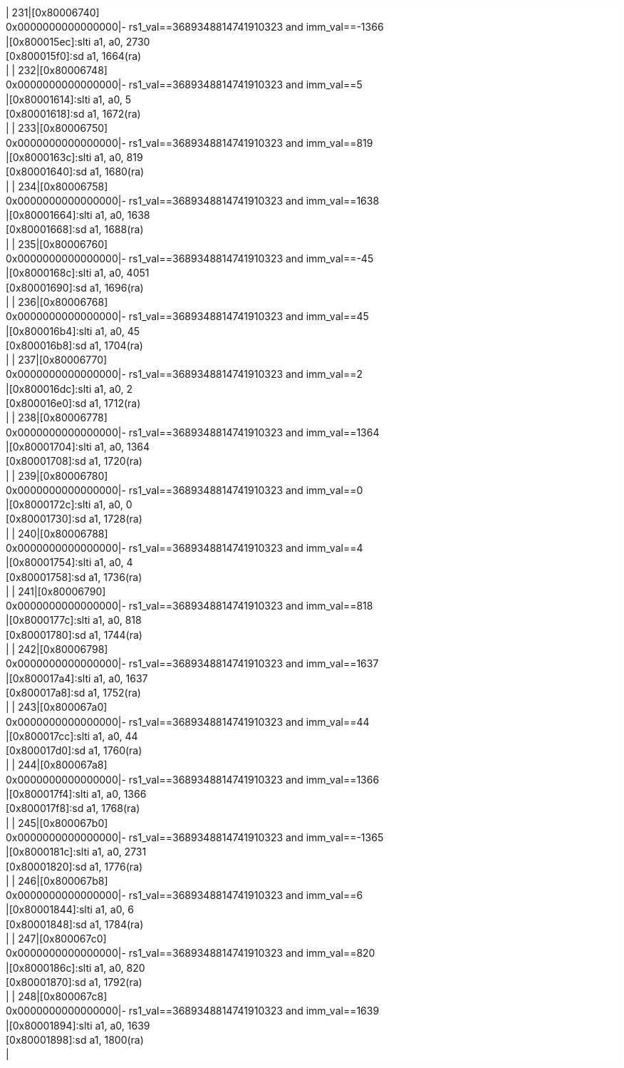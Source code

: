 | 231|[0x80006740]<br>0x0000000000000000|- rs1_val==3689348814741910323 and imm_val==-1366<br>                                                                                                                                                          |[0x800015ec]:slti a1, a0, 2730<br> [0x800015f0]:sd a1, 1664(ra)<br>   |
| 232|[0x80006748]<br>0x0000000000000000|- rs1_val==3689348814741910323 and imm_val==5<br>                                                                                                                                                              |[0x80001614]:slti a1, a0, 5<br> [0x80001618]:sd a1, 1672(ra)<br>      |
| 233|[0x80006750]<br>0x0000000000000000|- rs1_val==3689348814741910323 and imm_val==819<br>                                                                                                                                                            |[0x8000163c]:slti a1, a0, 819<br> [0x80001640]:sd a1, 1680(ra)<br>    |
| 234|[0x80006758]<br>0x0000000000000000|- rs1_val==3689348814741910323 and imm_val==1638<br>                                                                                                                                                           |[0x80001664]:slti a1, a0, 1638<br> [0x80001668]:sd a1, 1688(ra)<br>   |
| 235|[0x80006760]<br>0x0000000000000000|- rs1_val==3689348814741910323 and imm_val==-45<br>                                                                                                                                                            |[0x8000168c]:slti a1, a0, 4051<br> [0x80001690]:sd a1, 1696(ra)<br>   |
| 236|[0x80006768]<br>0x0000000000000000|- rs1_val==3689348814741910323 and imm_val==45<br>                                                                                                                                                             |[0x800016b4]:slti a1, a0, 45<br> [0x800016b8]:sd a1, 1704(ra)<br>     |
| 237|[0x80006770]<br>0x0000000000000000|- rs1_val==3689348814741910323 and imm_val==2<br>                                                                                                                                                              |[0x800016dc]:slti a1, a0, 2<br> [0x800016e0]:sd a1, 1712(ra)<br>      |
| 238|[0x80006778]<br>0x0000000000000000|- rs1_val==3689348814741910323 and imm_val==1364<br>                                                                                                                                                           |[0x80001704]:slti a1, a0, 1364<br> [0x80001708]:sd a1, 1720(ra)<br>   |
| 239|[0x80006780]<br>0x0000000000000000|- rs1_val==3689348814741910323 and imm_val==0<br>                                                                                                                                                              |[0x8000172c]:slti a1, a0, 0<br> [0x80001730]:sd a1, 1728(ra)<br>      |
| 240|[0x80006788]<br>0x0000000000000000|- rs1_val==3689348814741910323 and imm_val==4<br>                                                                                                                                                              |[0x80001754]:slti a1, a0, 4<br> [0x80001758]:sd a1, 1736(ra)<br>      |
| 241|[0x80006790]<br>0x0000000000000000|- rs1_val==3689348814741910323 and imm_val==818<br>                                                                                                                                                            |[0x8000177c]:slti a1, a0, 818<br> [0x80001780]:sd a1, 1744(ra)<br>    |
| 242|[0x80006798]<br>0x0000000000000000|- rs1_val==3689348814741910323 and imm_val==1637<br>                                                                                                                                                           |[0x800017a4]:slti a1, a0, 1637<br> [0x800017a8]:sd a1, 1752(ra)<br>   |
| 243|[0x800067a0]<br>0x0000000000000000|- rs1_val==3689348814741910323 and imm_val==44<br>                                                                                                                                                             |[0x800017cc]:slti a1, a0, 44<br> [0x800017d0]:sd a1, 1760(ra)<br>     |
| 244|[0x800067a8]<br>0x0000000000000000|- rs1_val==3689348814741910323 and imm_val==1366<br>                                                                                                                                                           |[0x800017f4]:slti a1, a0, 1366<br> [0x800017f8]:sd a1, 1768(ra)<br>   |
| 245|[0x800067b0]<br>0x0000000000000000|- rs1_val==3689348814741910323 and imm_val==-1365<br>                                                                                                                                                          |[0x8000181c]:slti a1, a0, 2731<br> [0x80001820]:sd a1, 1776(ra)<br>   |
| 246|[0x800067b8]<br>0x0000000000000000|- rs1_val==3689348814741910323 and imm_val==6<br>                                                                                                                                                              |[0x80001844]:slti a1, a0, 6<br> [0x80001848]:sd a1, 1784(ra)<br>      |
| 247|[0x800067c0]<br>0x0000000000000000|- rs1_val==3689348814741910323 and imm_val==820<br>                                                                                                                                                            |[0x8000186c]:slti a1, a0, 820<br> [0x80001870]:sd a1, 1792(ra)<br>    |
| 248|[0x800067c8]<br>0x0000000000000000|- rs1_val==3689348814741910323 and imm_val==1639<br>                                                                                                                                                           |[0x80001894]:slti a1, a0, 1639<br> [0x80001898]:sd a1, 1800(ra)<br>   |
